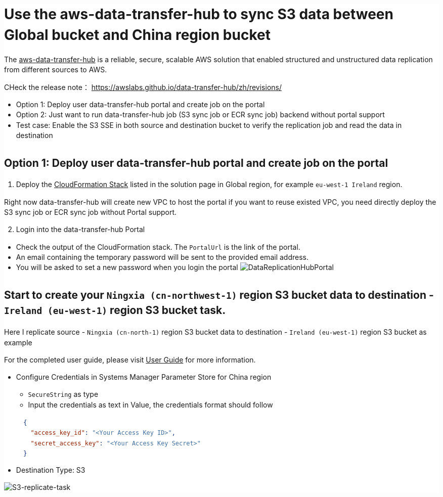 # Use the aws-data-transfer-hub to sync S3 data between Global bucket and China region bucket


The [aws-data-transfer-hub](https://github.com/awslabs/data-transfer-hub) is a reliable, secure, scalable AWS solution that enabled structured and unstructured data replication from different sources to AWS.

CHeck the release note： https://awslabs.github.io/data-transfer-hub/zh/revisions/

- Option 1: Deploy user data-transfer-hub portal and create job on the portal
- Option 2: Just want to run data-transfer-hub job (S3 sync job or ECR sync job) backend without portal support
- Test case: Enable the S3 SSE in both source and destination bucket to verify the replication job and read the data in destination

## Option 1: Deploy user data-transfer-hub portal and create job on the portal
1. Deploy the [CloudFormation Stack](https://www.amazonaws.cn/en/solutions/data-transfer-hub/) listed in the solution page in Global region, for example `eu-west-1 Ireland` region.

Right now data-transfer-hub will create new VPC to host the portal if you want to reuse existed VPC, you need directly deploy the S3 sync job or ECR sync job without Portal support.

2. Login into the data-transfer-hub Portal
- Check the output of the CloudFormation stack. The `PortalUrl` is the link of the portal.
- An email containing the temporary password will be sent to the provided email address. 
- You will be asked to set a new password when you login the portal
![DataReplicationHubPortal](media/DataReplicationHubPortal.png)

## Start to create your `Ningxia (cn-northwest-1)` region S3 bucket data to destination - `Ireland (eu-west-1)` region S3 bucket task.

  Here I replicate source - `Ningxia (cn-north-1)` region S3 bucket data to destination - `Ireland (eu-west-1)` region S3 bucket as example

  For the completed user guide, please visit [User Guide](https://github.com/awslabs/data-transfer-hub/blob/v2.0.0/docs/UserManual.md) for more information.

- Configure Credentials in Systems Manager Parameter Store for China region
  - `SecureString` as type
  - Input the credentials as text in Value, the credentials format should follow
  ```json
    {
      "access_key_id": "<Your Access Key ID>",
      "secret_access_key": "<Your Access Key Secret>"
    }
  ```

- Destination Type: S3

![S3-replicate-task](media/S3-replicate-task.png)
